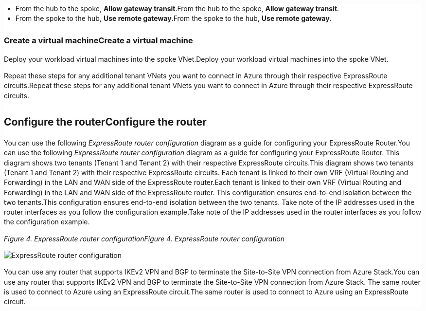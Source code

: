 * <span data-ttu-id="50e8b-314">From the hub to the spoke, **Allow gateway transit**.</span><span class="sxs-lookup"><span data-stu-id="50e8b-314">From the hub to the spoke, **Allow gateway transit**.</span></span>
* <span data-ttu-id="50e8b-315">From the spoke to the hub, **Use remote gateway**.</span><span class="sxs-lookup"><span data-stu-id="50e8b-315">From the spoke to the hub, **Use remote gateway**.</span></span>

### <a name="create-a-virtual-machine"></a><span data-ttu-id="50e8b-316">Create a virtual machine</span><span class="sxs-lookup"><span data-stu-id="50e8b-316">Create a virtual machine</span></span>

<span data-ttu-id="50e8b-317">Deploy your workload virtual machines into the spoke VNet.</span><span class="sxs-lookup"><span data-stu-id="50e8b-317">Deploy your workload virtual machines into the spoke VNet.</span></span>

<span data-ttu-id="50e8b-318">Repeat these steps for any additional tenant VNets you want to connect in Azure through their respective ExpressRoute circuits.</span><span class="sxs-lookup"><span data-stu-id="50e8b-318">Repeat these steps for any additional tenant VNets you want to connect in Azure through their respective ExpressRoute circuits.</span></span>

## <a name="configure-the-router"></a><span data-ttu-id="50e8b-319">Configure the router</span><span class="sxs-lookup"><span data-stu-id="50e8b-319">Configure the router</span></span>

<span data-ttu-id="50e8b-320">You can use the following *ExpressRoute router configuration* diagram as a guide for configuring your ExpressRoute Router.</span><span class="sxs-lookup"><span data-stu-id="50e8b-320">You can use the following *ExpressRoute router configuration* diagram as a guide for configuring your ExpressRoute Router.</span></span> <span data-ttu-id="50e8b-321">This diagram shows two tenants (Tenant 1 and Tenant 2) with their respective ExpressRoute circuits.</span><span class="sxs-lookup"><span data-stu-id="50e8b-321">This diagram shows two tenants (Tenant 1 and Tenant 2) with their respective ExpressRoute circuits.</span></span> <span data-ttu-id="50e8b-322">Each tenant is linked to their own VRF (Virtual Routing and Forwarding) in the LAN and WAN side of the ExpressRoute router.</span><span class="sxs-lookup"><span data-stu-id="50e8b-322">Each tenant is linked to their own VRF (Virtual Routing and Forwarding) in the LAN and WAN side of the ExpressRoute router.</span></span> <span data-ttu-id="50e8b-323">This configuration ensures end-to-end isolation between the two tenants.</span><span class="sxs-lookup"><span data-stu-id="50e8b-323">This configuration ensures end-to-end isolation between the two tenants.</span></span> <span data-ttu-id="50e8b-324">Take note of the IP addresses used in the router interfaces as you follow the configuration example.</span><span class="sxs-lookup"><span data-stu-id="50e8b-324">Take note of the IP addresses used in the router interfaces as you follow the configuration example.</span></span>

<span data-ttu-id="50e8b-325">*Figure 4. ExpressRoute router configuration*</span><span class="sxs-lookup"><span data-stu-id="50e8b-325">*Figure 4. ExpressRoute router configuration*</span></span>

![ExpressRoute router configuration](media/azure-stack-connect-expressroute/EndToEnd.png)

<span data-ttu-id="50e8b-327">You can use any router that supports IKEv2 VPN and BGP to terminate the Site-to-Site VPN connection from Azure Stack.</span><span class="sxs-lookup"><span data-stu-id="50e8b-327">You can use any router that supports IKEv2 VPN and BGP to terminate the Site-to-Site VPN connection from Azure Stack.</span></span> <span data-ttu-id="50e8b-328">The same router is used to connect to Azure using an ExpressRoute circuit.</span><span class="sxs-lookup"><span data-stu-id="50e8b-328">The same router is used to connect to Azure using an ExpressRoute circuit.</span></span>
